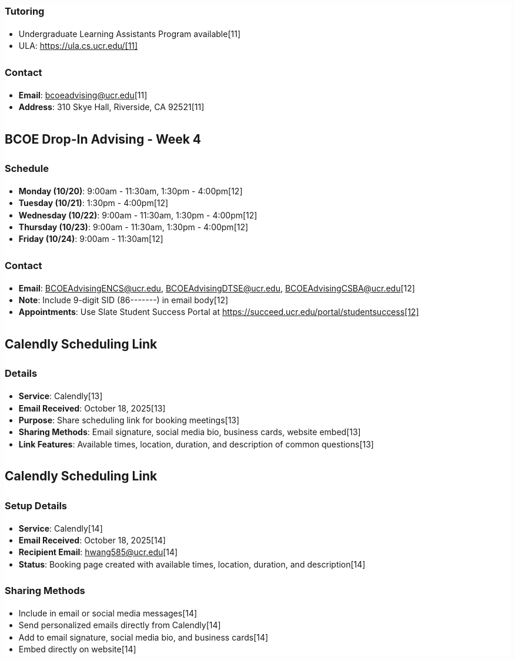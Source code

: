 ### Tutoring
- Undergraduate Learning Assistants Program available[11]
- ULA: https://ula.cs.ucr.edu/[11]

### Contact
- **Email**: bcoeadvising@ucr.edu[11]
- **Address**: 310 Skye Hall, Riverside, CA 92521[11]


## BCOE Drop-In Advising - Week 4

### Schedule
- **Monday (10/20)**: 9:00am - 11:30am, 1:30pm - 4:00pm[12]
- **Tuesday (10/21)**: 1:30pm - 4:00pm[12]
- **Wednesday (10/22)**: 9:00am - 11:30am, 1:30pm - 4:00pm[12]
- **Thursday (10/23)**: 9:00am - 11:30am, 1:30pm - 4:00pm[12]
- **Friday (10/24)**: 9:00am - 11:30am[12]

### Contact
- **Email**: BCOEAdvisingENCS@ucr.edu, BCOEAdvisingDTSE@ucr.edu, BCOEAdvisingCSBA@ucr.edu[12]
- **Note**: Include 9-digit SID (86-------) in email body[12]
- **Appointments**: Use Slate Student Success Portal at https://succeed.ucr.edu/portal/studentsuccess[12]


## Calendly Scheduling Link

### Details
- **Service**: Calendly[13]
- **Email Received**: October 18, 2025[13]
- **Purpose**: Share scheduling link for booking meetings[13]
- **Sharing Methods**: Email signature, social media bio, business cards, website embed[13]
- **Link Features**: Available times, location, duration, and description of common questions[13]


## Calendly Scheduling Link

### Setup Details
- **Service**: Calendly[14]
- **Email Received**: October 18, 2025[14]
- **Recipient Email**: hwang585@ucr.edu[14]
- **Status**: Booking page created with available times, location, duration, and description[14]

### Sharing Methods
- Include in email or social media messages[14]
- Send personalized emails directly from Calendly[14]
- Add to email signature, social media bio, and business cards[14]
- Embed directly on website[14]
